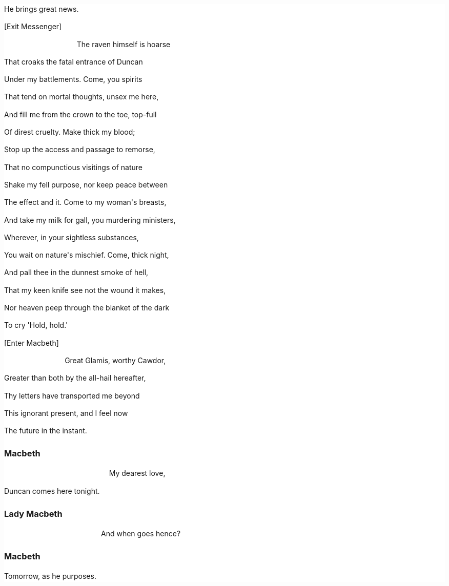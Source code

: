 He brings great news. 

[Exit Messenger]

                                    The raven himself is hoarse

That croaks the fatal entrance of Duncan

Under my battlements. Come, you spirits

That tend on mortal thoughts, unsex me here,

And fill me from the crown to the toe, top-full

Of direst cruelty. Make thick my blood;

Stop up the access and passage to remorse,

That no compunctious visitings of nature

Shake my fell purpose, nor keep peace between

The effect and it. Come to my woman's breasts,

And take my milk for gall, you murdering ministers,

Wherever, in your sightless substances,

You wait on nature's mischief. Come, thick night,

And pall thee in the dunnest smoke of hell,

That my keen knife see not the wound it makes,

Nor heaven peep through the blanket of the dark

To cry 'Hold, hold.'

[Enter Macbeth]

                              Great Glamis, worthy Cawdor,

Greater than both by the all-hail hereafter,

Thy letters have transported me beyond

This ignorant present, and I feel now

The future in the instant.

### Macbeth

                                                    My dearest love,

Duncan comes here tonight.

### Lady Macbeth

                                                And when goes hence?

### Macbeth

Tomorrow, as he purposes.
